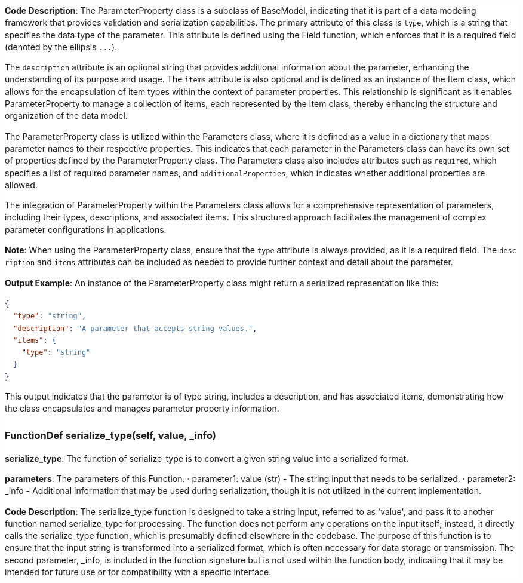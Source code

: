 **Code Description**: The ParameterProperty class is a subclass of BaseModel, indicating that it is part of a data modeling framework that provides validation and serialization capabilities. The primary attribute of this class is `type`, which is a string that specifies the data type of the parameter. This attribute is defined using the Field function, which enforces that it is a required field (denoted by the ellipsis `...`). 

The `description` attribute is an optional string that provides additional information about the parameter, enhancing the understanding of its purpose and usage. The `items` attribute is also optional and is defined as an instance of the Item class, which allows for the encapsulation of item types within the context of parameter properties. This relationship is significant as it enables ParameterProperty to manage a collection of items, each represented by the Item class, thereby enhancing the structure and organization of the data model.

The ParameterProperty class is utilized within the Parameters class, where it is defined as a value in a dictionary that maps parameter names to their respective properties. This indicates that each parameter in the Parameters class can have its own set of properties defined by the ParameterProperty class. The Parameters class also includes attributes such as `required`, which specifies a list of required parameter names, and `additionalProperties`, which indicates whether additional properties are allowed.

The integration of ParameterProperty within the Parameters class allows for a comprehensive representation of parameters, including their types, descriptions, and associated items. This structured approach facilitates the management of complex parameter configurations in applications.

**Note**: When using the ParameterProperty class, ensure that the `type` attribute is always provided, as it is a required field. The `description` and `items` attributes can be included as needed to provide further context and detail about the parameter.

**Output Example**: An instance of the ParameterProperty class might return a serialized representation like this:
```json
{
  "type": "string",
  "description": "A parameter that accepts string values.",
  "items": {
    "type": "string"
  }
}
```
This output indicates that the parameter is of type string, includes a description, and has associated items, demonstrating how the class encapsulates and manages parameter property information.
### FunctionDef serialize_type(self, value, _info)
**serialize_type**: The function of serialize_type is to convert a given string value into a serialized format.

**parameters**: The parameters of this Function.
· parameter1: value (str) - The string input that needs to be serialized.
· parameter2: _info - Additional information that may be used during serialization, though it is not utilized in the current implementation.

**Code Description**: The serialize_type function is designed to take a string input, referred to as 'value', and pass it to another function named serialize_type for processing. The function does not perform any operations on the input itself; instead, it directly calls the serialize_type function, which is presumably defined elsewhere in the codebase. The purpose of this function is to ensure that the input string is transformed into a serialized format, which is often necessary for data storage or transmission. The second parameter, _info, is included in the function signature but is not used within the function body, indicating that it may be intended for future use or for compatibility with a specific interface.
